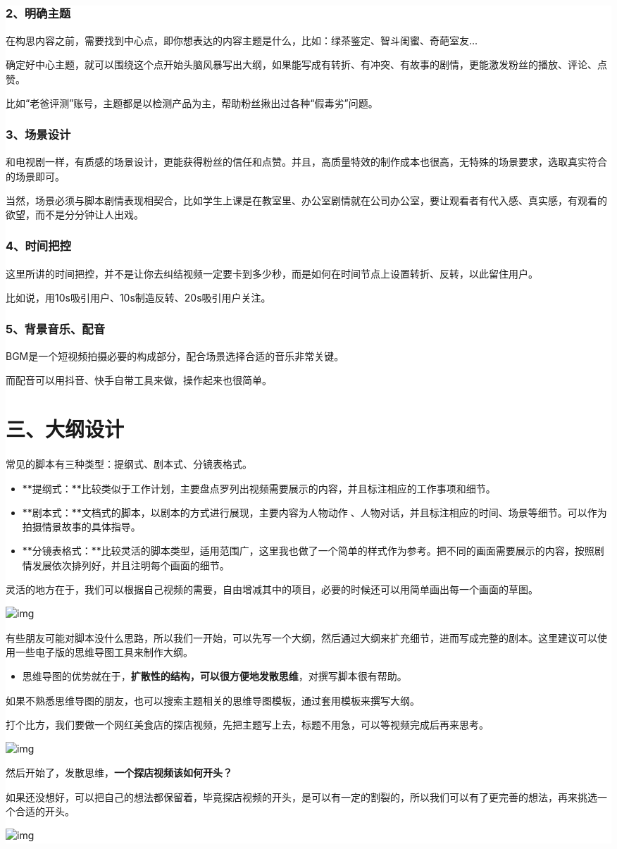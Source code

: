 ### 2、明确主题

在构思内容之前，需要找到中心点，即你想表达的内容主题是什么，比如：绿茶鉴定、智斗闺蜜、奇葩室友...

确定好中心主题，就可以围绕这个点开始头脑风暴写出大纲，如果能写成有转折、有冲突、有故事的剧情，更能激发粉丝的播放、评论、点赞。

比如“老爸评测”账号，主题都是以检测产品为主，帮助粉丝揪出过各种“假毒劣”问题。

### 3、场景设计

和电视剧一样，有质感的场景设计，更能获得粉丝的信任和点赞。并且，高质量特效的制作成本也很高，无特殊的场景要求，选取真实符合的场景即可。

当然，场景必须与脚本剧情表现相契合，比如学生上课是在教室里、办公室剧情就在公司办公室，要让观看者有代入感、真实感，有观看的欲望，而不是分分钟让人出戏。

### 4、时间把控

这里所讲的时间把控，并不是让你去纠结视频一定要卡到多少秒，而是如何在时间节点上设置转折、反转，以此留住用户。

比如说，用10s吸引用户、10s制造反转、20s吸引用户关注。

### 5、背景音乐、配音

BGM是一个短视频拍摄必要的构成部分，配合场景选择合适的音乐非常关键。

而配音可以用抖音、快手自带工具来做，操作起来也很简单。

# 三、大纲设计

常见的脚本有三种类型：提纲式、剧本式、分镜表格式。

- **提纲式：**比较类似于工作计划，主要盘点罗列出视频需要展示的内容，并且标注相应的工作事项和细节。

- **剧本式：**文档式的脚本，以剧本的方式进行展现，主要内容为人物动作 、人物对话，并且标注相应的时间、场景等细节。可以作为拍摄情景故事的具体指导。

- **分镜表格式：**比较灵活的脚本类型，适用范围广，这里我也做了一个简单的样式作为参考。把不同的画面需要展示的内容，按照剧情发展依次排列好，并且注明每个画面的细节。

灵活的地方在于，我们可以根据自己视频的需要，自由增减其中的项目，必要的时候还可以用简单画出每一个画面的草图。

![img](https://pic4.zhimg.com/80/v2-0f94181257791dfe0f9dd9022e9872cf_720w.jpg)



有些朋友可能对脚本没什么思路，所以我们一开始，可以先写一个大纲，然后通过大纲来扩充细节，进而写成完整的剧本。这里建议可以使用一些电子版的思维导图工具来制作大纲。

- 思维导图的优势就在于，**扩散性的结构，可以很方便地发散思维**，对撰写脚本很有帮助。

如果不熟悉思维导图的朋友，也可以搜索主题相关的思维导图模板，通过套用模板来撰写大纲。

打个比方，我们要做一个网红美食店的探店视频，先把主题写上去，标题不用急，可以等视频完成后再来思考。

![img](https://pic4.zhimg.com/80/v2-7be7477e4fea5170e4991e9ae745fa2f_720w.jpg)

然后开始了，发散思维，**一个探店视频该如何开头？**

如果还没想好，可以把自己的想法都保留着，毕竟探店视频的开头，是可以有一定的割裂的，所以我们可以有了更完善的想法，再来挑选一个合适的开头。

![img](https://pic2.zhimg.com/80/v2-f1681ed3165ce7dec1d700292489d2e1_720w.jpg)
